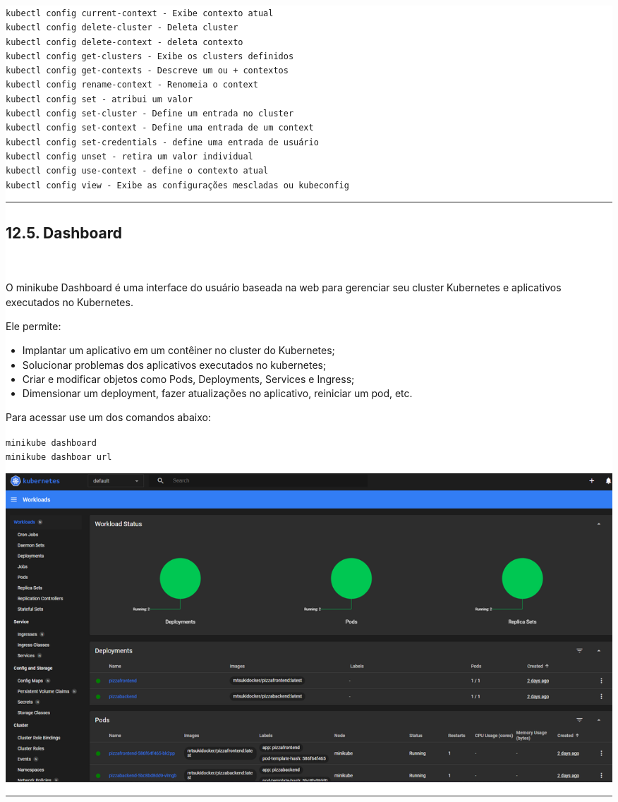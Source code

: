     kubectl config current-context - Exibe contexto atual
    kubectl config delete-cluster - Deleta cluster 
    kubectl config delete-context - deleta contexto 
    kubectl config get-clusters - Exibe os clusters definidos
    kubectl config get-contexts - Descreve um ou + contextos
    kubectl config rename-context - Renomeia o context
    kubectl config set - atribui um valor
    kubectl config set-cluster - Define um entrada no cluster 
    kubectl config set-context - Define uma entrada de um context 
    kubectl config set-credentials - define uma entrada de usuário
    kubectl config unset - retira um valor individual
    kubectl config use-context - define o contexto atual
    kubectl config view - Exibe as configurações mescladas ou kubeconfig

-----

## 12.5. Dashboard
<br>

O minikube Dashboard é uma interface do usuário baseada na web para gerenciar seu cluster Kubernetes e aplicativos executados no Kubernetes.

Ele permite:

- Implantar um aplicativo em um contêiner no cluster do Kubernetes;
- Solucionar problemas dos aplicativos executados no kubernetes;
- Criar e modificar objetos como Pods, Deployments, Services e Ingress;
- Dimensionar um deployment, fazer atualizações no aplicativo, reiniciar um pod, etc.

Para acessar use um dos comandos abaixo:

    minikube dashboard
    minikube dashboar url

![dashboard](dashboard.png)

---